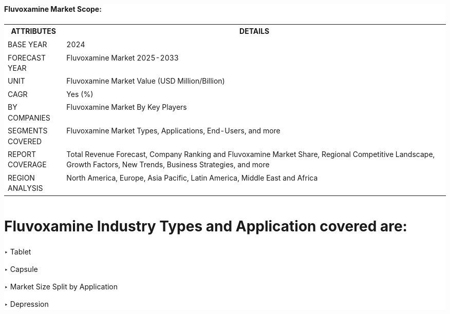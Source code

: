 <h4>Fluvoxamine Market Scope:</h4>
<table>
<tr>
<th>ATTRIBUTES</th>
<th>DETAILS</th>
</tr>
<tr>
<td>BASE YEAR</td>
<td>2024</td>
</tr>
<tr>
<td>FORECAST YEAR</td>
<td>Fluvoxamine Market 2025-2033</td>
</tr>
<tr>
<td>UNIT</td>
<td>Fluvoxamine Market Value (USD Million/Billion)</td>
<tr>
<td>CAGR</td>
<td>Yes (%)</td>
</tr>
</tr>
<tr>
<td>BY COMPANIES</td>
<td>Fluvoxamine Market By Key Players</td>
</tr>
<tr>
<td>SEGMENTS COVERED</td>
<td>Fluvoxamine Market Types, Applications, End-Users, and more</td>
</tr>
<tr>
<td>REPORT COVERAGE</td>
<td>Total Revenue Forecast, Company Ranking and Fluvoxamine Market Share, Regional Competitive Landscape, Growth Factors, New Trends, Business Strategies, and more</td>
</tr>
<tr>
<td>REGION ANALYSIS</td>
<td>North America, Europe, Asia Pacific, Latin America, Middle East and Africa</td>
</tr>
</table>

# <strong>Fluvoxamine Industry Types and Application covered are:</strong>

‣ Tablet

   ‣ Capsule

‣ Market Size Split by Application

   ‣ Depression
